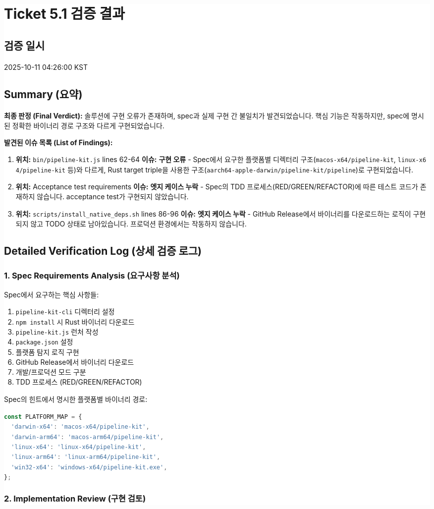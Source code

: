 # Ticket 5.1 검증 결과

## 검증 일시
2025-10-11 04:26:00 KST

## Summary (요약)

**최종 판정 (Final Verdict):** 솔루션에 구현 오류가 존재하며, spec과 실제 구현 간 불일치가 발견되었습니다. 핵심 기능은 작동하지만, spec에 명시된 정확한 바이너리 경로 구조와 다르게 구현되었습니다.

**발견된 이슈 목록 (List of Findings):**

1. **위치:** `bin/pipeline-kit.js` lines 62-64
   **이슈:** **구현 오류** - Spec에서 요구한 플랫폼별 디렉터리 구조(`macos-x64/pipeline-kit`, `linux-x64/pipeline-kit` 등)와 다르게, Rust target triple을 사용한 구조(`aarch64-apple-darwin/pipeline-kit/pipeline`)로 구현되었습니다.

2. **위치:** Acceptance test requirements
   **이슈:** **엣지 케이스 누락** - Spec의 TDD 프로세스(RED/GREEN/REFACTOR)에 따른 테스트 코드가 존재하지 않습니다. acceptance test가 구현되지 않았습니다.

3. **위치:** `scripts/install_native_deps.sh` lines 86-96
   **이슈:** **엣지 케이스 누락** - GitHub Release에서 바이너리를 다운로드하는 로직이 구현되지 않고 TODO 상태로 남아있습니다. 프로덕션 환경에서는 작동하지 않습니다.

## Detailed Verification Log (상세 검증 로그)

### 1. Spec Requirements Analysis (요구사항 분석)

Spec에서 요구하는 핵심 사항들:

1. `pipeline-kit-cli` 디렉터리 설정
2. `npm install` 시 Rust 바이너리 다운로드
3. `pipeline-kit.js` 런처 작성
4. `package.json` 설정
5. 플랫폼 탐지 로직 구현
6. GitHub Release에서 바이너리 다운로드
7. 개발/프로덕션 모드 구분
8. TDD 프로세스 (RED/GREEN/REFACTOR)

Spec의 힌트에서 명시한 플랫폼별 바이너리 경로:
```javascript
const PLATFORM_MAP = {
  'darwin-x64': 'macos-x64/pipeline-kit',
  'darwin-arm64': 'macos-arm64/pipeline-kit',
  'linux-x64': 'linux-x64/pipeline-kit',
  'linux-arm64': 'linux-arm64/pipeline-kit',
  'win32-x64': 'windows-x64/pipeline-kit.exe',
};
```

### 2. Implementation Review (구현 검토)
